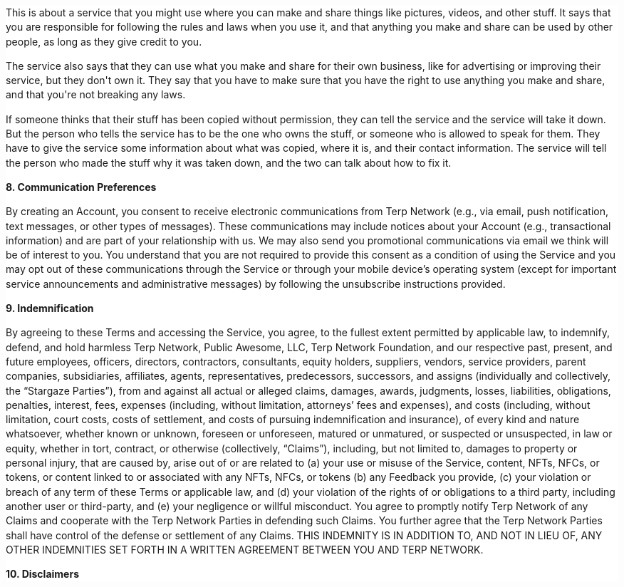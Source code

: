This is about a service that you might use where you can make and share things like pictures, videos, and other stuff. It says that you are responsible for following the rules and laws when you use it, and that anything you make and share can be used by other people, as long as they give credit to you.

The service also says that they can use what you make and share for their own business, like for advertising or improving their service, but they don't own it. They say that you have to make sure that you have the right to use anything you make and share, and that you're not breaking any laws.

If someone thinks that their stuff has been copied without permission, they can tell the service and the service will take it down. But the person who tells the service has to be the one who owns the stuff, or someone who is allowed to speak for them. They have to give the service some information about what was copied, where it is, and their contact information. The service will tell the person who made the stuff why it was taken down, and the two can talk about how to fix it.

**8. Communication Preferences**

By creating an Account, you consent to receive electronic communications from Terp Network (e.g., via email, push notification, text messages, or other types of messages). These communications may include notices about your Account (e.g., transactional information) and are part of your relationship with us. We may also send you promotional communications via email we think will be of interest to you. You understand that you are not required to provide this consent as a condition of using the Service and you may opt out of these communications through the Service or through your mobile device’s operating system (except for important service announcements and administrative messages) by following the unsubscribe instructions provided.

**9. Indemnification**

By agreeing to these Terms and accessing the Service, you agree, to the fullest extent permitted by applicable law, to indemnify, defend, and hold harmless Terp Network, Public Awesome, LLC, Terp Network Foundation, and our respective past, present, and future employees, officers, directors, contractors, consultants, equity holders, suppliers, vendors, service providers, parent companies, subsidiaries, affiliates, agents, representatives, predecessors, successors, and assigns (individually and collectively, the “Stargaze Parties”), from and against all actual or alleged claims, damages, awards, judgments, losses, liabilities, obligations, penalties, interest, fees, expenses (including, without limitation, attorneys’ fees and expenses), and costs (including, without limitation, court costs, costs of settlement, and costs of pursuing indemnification and insurance), of every kind and nature whatsoever, whether known or unknown, foreseen or unforeseen, matured or unmatured, or suspected or unsuspected, in law or equity, whether in tort, contract, or otherwise (collectively, “Claims”), including, but not limited to, damages to property or personal injury, that are caused by, arise out of or are related to (a) your use or misuse of the Service, content, NFTs, NFCs, or tokens, or content linked to or associated with any NFTs, NFCs, or tokens (b) any Feedback you provide, (c) your violation or breach of any term of these Terms or applicable law, and (d) your violation of the rights of or obligations to a third party, including another user or third-party, and (e) your negligence or willful misconduct. You agree to promptly notify Terp Network of any Claims and cooperate with the Terp Network Parties in defending such Claims. You further agree that the Terp Network Parties shall have control of the defense or settlement of any Claims. THIS INDEMNITY IS IN ADDITION TO, AND NOT IN LIEU OF, ANY OTHER INDEMNITIES SET FORTH IN A WRITTEN AGREEMENT BETWEEN YOU AND TERP NETWORK.

**10. Disclaimers**
